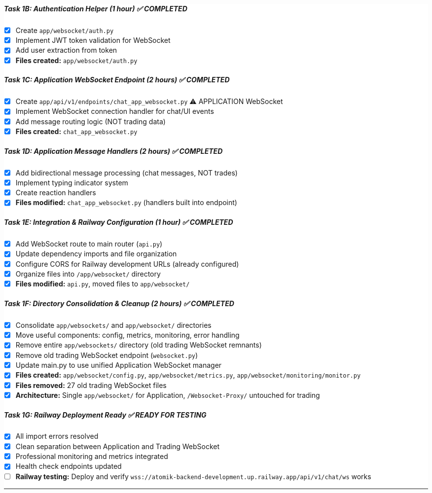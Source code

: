 ##### **Task 1B: Authentication Helper (1 hour)** ✅ **COMPLETED**
- [x] Create `app/websocket/auth.py` 
- [x] Implement JWT token validation for WebSocket
- [x] Add user extraction from token
- [x] **Files created:** `app/websocket/auth.py`

##### **Task 1C: Application WebSocket Endpoint (2 hours)** ✅ **COMPLETED**
- [x] Create `app/api/v1/endpoints/chat_app_websocket.py` ⚠️ APPLICATION WebSocket
- [x] Implement WebSocket connection handler for chat/UI events
- [x] Add message routing logic (NOT trading data)
- [x] **Files created:** `chat_app_websocket.py`

##### **Task 1D: Application Message Handlers (2 hours)** ✅ **COMPLETED**
- [x] Add bidirectional message processing (chat messages, NOT trades)
- [x] Implement typing indicator system
- [x] Create reaction handlers
- [x] **Files modified:** `chat_app_websocket.py` (handlers built into endpoint)

##### **Task 1E: Integration & Railway Configuration (1 hour)** ✅ **COMPLETED**
- [x] Add WebSocket route to main router (`api.py`)
- [x] Update dependency imports and file organization
- [x] Configure CORS for Railway development URLs (already configured)
- [x] Organize files into `/app/websocket/` directory
- [x] **Files modified:** `api.py`, moved files to `app/websocket/`

##### **Task 1F: Directory Consolidation & Cleanup (2 hours)** ✅ **COMPLETED**
- [x] Consolidate `app/websockets/` and `app/websocket/` directories
- [x] Move useful components: config, metrics, monitoring, error handling
- [x] Remove entire `app/websockets/` directory (old trading WebSocket remnants)
- [x] Remove old trading WebSocket endpoint (`websocket.py`)
- [x] Update main.py to use unified Application WebSocket manager
- [x] **Files created:** `app/websocket/config.py`, `app/websocket/metrics.py`, `app/websocket/monitoring/monitor.py`
- [x] **Files removed:** 27 old trading WebSocket files
- [x] **Architecture:** Single `app/websocket/` for Application, `/Websocket-Proxy/` untouched for trading

##### **Task 1G: Railway Deployment Ready** ✅ **READY FOR TESTING**
- [x] All import errors resolved
- [x] Clean separation between Application and Trading WebSocket
- [x] Professional monitoring and metrics integrated
- [x] Health check endpoints updated
- [ ] **Railway testing:** Deploy and verify `wss://atomik-backend-development.up.railway.app/api/v1/chat/ws` works

---

